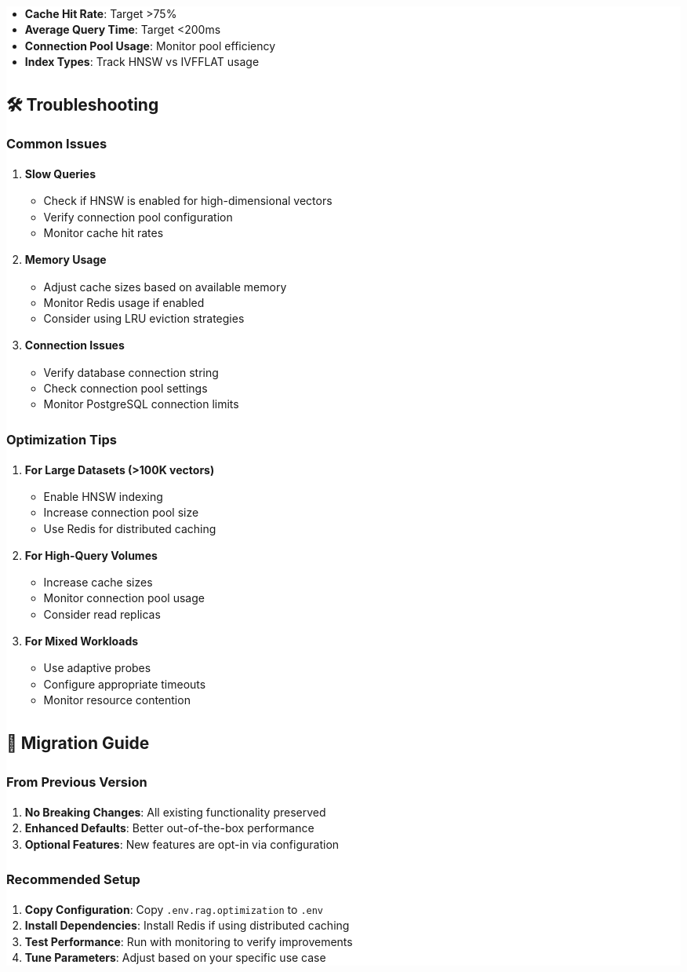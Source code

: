 - **Cache Hit Rate**: Target >75%
- **Average Query Time**: Target <200ms
- **Connection Pool Usage**: Monitor pool efficiency
- **Index Types**: Track HNSW vs IVFFLAT usage

## 🛠️ Troubleshooting

### Common Issues

1. **Slow Queries**
   - Check if HNSW is enabled for high-dimensional vectors
   - Verify connection pool configuration
   - Monitor cache hit rates

2. **Memory Usage**
   - Adjust cache sizes based on available memory
   - Monitor Redis usage if enabled
   - Consider using LRU eviction strategies

3. **Connection Issues**
   - Verify database connection string
   - Check connection pool settings
   - Monitor PostgreSQL connection limits

### Optimization Tips

1. **For Large Datasets (>100K vectors)**
   - Enable HNSW indexing
   - Increase connection pool size
   - Use Redis for distributed caching

2. **For High-Query Volumes**
   - Increase cache sizes
   - Monitor connection pool usage
   - Consider read replicas

3. **For Mixed Workloads**
   - Use adaptive probes
   - Configure appropriate timeouts
   - Monitor resource contention

## 🔄 Migration Guide

### From Previous Version

1. **No Breaking Changes**: All existing functionality preserved
2. **Enhanced Defaults**: Better out-of-the-box performance
3. **Optional Features**: New features are opt-in via configuration

### Recommended Setup

1. **Copy Configuration**: Copy `.env.rag.optimization` to `.env`
2. **Install Dependencies**: Install Redis if using distributed caching
3. **Test Performance**: Run with monitoring to verify improvements
4. **Tune Parameters**: Adjust based on your specific use case
